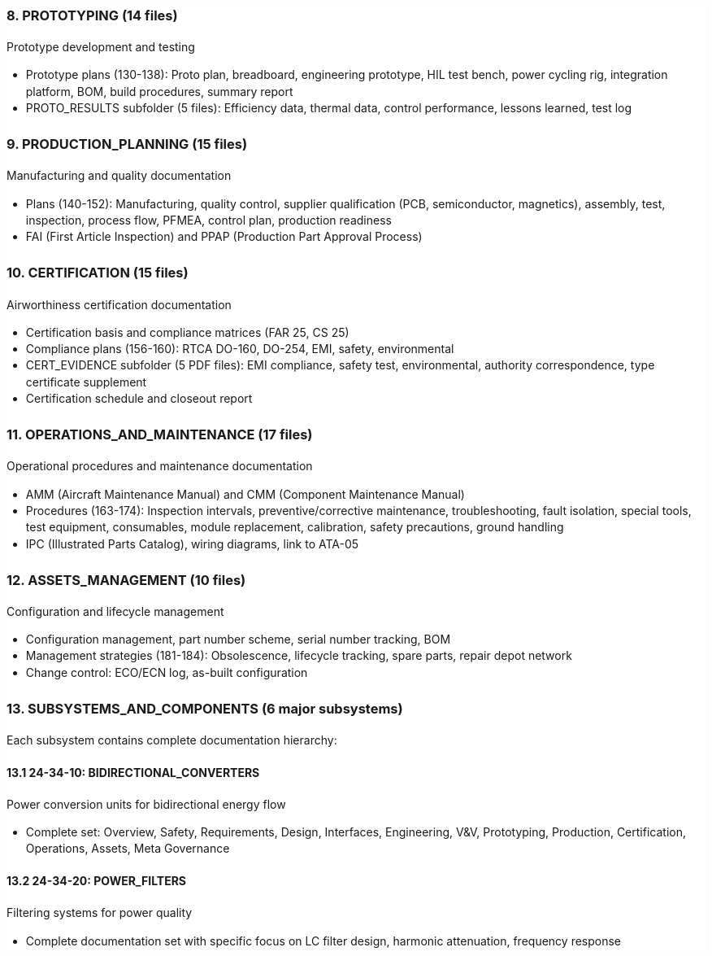 ### 8. PROTOTYPING (14 files)
Prototype development and testing
- Prototype plans (130-138): Proto plan, breadboard, engineering prototype, HIL test bench, power cycling rig, integration platform, BOM, build procedures, summary report
- PROTO_RESULTS subfolder (5 files): Efficiency data, thermal data, control performance, lessons learned, test log

### 9. PRODUCTION_PLANNING (15 files)
Manufacturing and quality documentation
- Plans (140-152): Manufacturing, quality control, supplier qualification (PCB, semiconductor, magnetics), assembly, test, inspection, process flow, PFMEA, control plan, production readiness
- FAI (First Article Inspection) and PPAP (Production Part Approval Process)

### 10. CERTIFICATION (15 files)
Airworthiness certification documentation
- Certification basis and compliance matrices (FAR 25, CS 25)
- Compliance plans (156-160): RTCA DO-160, DO-254, EMI, safety, environmental
- CERT_EVIDENCE subfolder (5 PDF files): EMI compliance, safety test, environmental, authority correspondence, type certificate supplement
- Certification schedule and closeout report

### 11. OPERATIONS_AND_MAINTENANCE (17 files)
Operational procedures and maintenance documentation
- AMM (Aircraft Maintenance Manual) and CMM (Component Maintenance Manual)
- Procedures (163-174): Inspection intervals, preventive/corrective maintenance, troubleshooting, fault isolation, special tools, test equipment, consumables, module replacement, calibration, safety precautions, ground handling
- IPC (Illustrated Parts Catalog), wiring diagrams, link to ATA-05

### 12. ASSETS_MANAGEMENT (10 files)
Configuration and lifecycle management
- Configuration management, part number scheme, serial number tracking, BOM
- Management strategies (181-184): Obsolescence, lifecycle tracking, spare parts, repair depot network
- Change control: ECO/ECN log, as-built configuration

### 13. SUBSYSTEMS_AND_COMPONENTS (6 major subsystems)

Each subsystem contains complete documentation hierarchy:

#### 13.1 24-34-10: BIDIRECTIONAL_CONVERTERS
Power conversion units for bidirectional energy flow
- Complete set: Overview, Safety, Requirements, Design, Interfaces, Engineering, V&V, Prototyping, Production, Certification, Operations, Assets, Meta Governance

#### 13.2 24-34-20: POWER_FILTERS
Filtering systems for power quality
- Complete documentation set with specific focus on LC filter design, harmonic attenuation, frequency response
